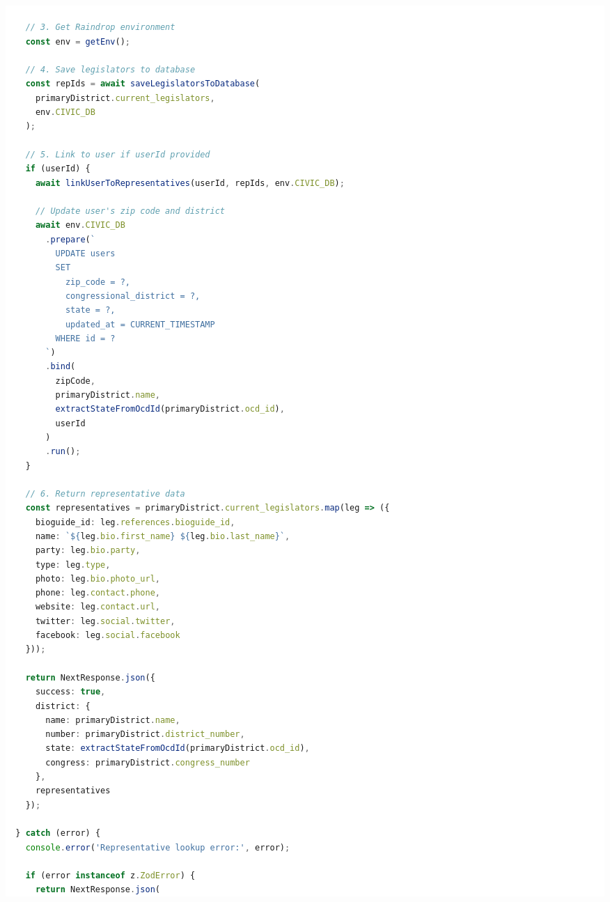 ```typescript

    // 3. Get Raindrop environment
    const env = getEnv();

    // 4. Save legislators to database
    const repIds = await saveLegislatorsToDatabase(
      primaryDistrict.current_legislators,
      env.CIVIC_DB
    );

    // 5. Link to user if userId provided
    if (userId) {
      await linkUserToRepresentatives(userId, repIds, env.CIVIC_DB);

      // Update user's zip code and district
      await env.CIVIC_DB
        .prepare(`
          UPDATE users
          SET
            zip_code = ?,
            congressional_district = ?,
            state = ?,
            updated_at = CURRENT_TIMESTAMP
          WHERE id = ?
        `)
        .bind(
          zipCode,
          primaryDistrict.name,
          extractStateFromOcdId(primaryDistrict.ocd_id),
          userId
        )
        .run();
    }

    // 6. Return representative data
    const representatives = primaryDistrict.current_legislators.map(leg => ({
      bioguide_id: leg.references.bioguide_id,
      name: `${leg.bio.first_name} ${leg.bio.last_name}`,
      party: leg.bio.party,
      type: leg.type,
      photo: leg.bio.photo_url,
      phone: leg.contact.phone,
      website: leg.contact.url,
      twitter: leg.social.twitter,
      facebook: leg.social.facebook
    }));

    return NextResponse.json({
      success: true,
      district: {
        name: primaryDistrict.name,
        number: primaryDistrict.district_number,
        state: extractStateFromOcdId(primaryDistrict.ocd_id),
        congress: primaryDistrict.congress_number
      },
      representatives
    });

  } catch (error) {
    console.error('Representative lookup error:', error);

    if (error instanceof z.ZodError) {
      return NextResponse.json(
```